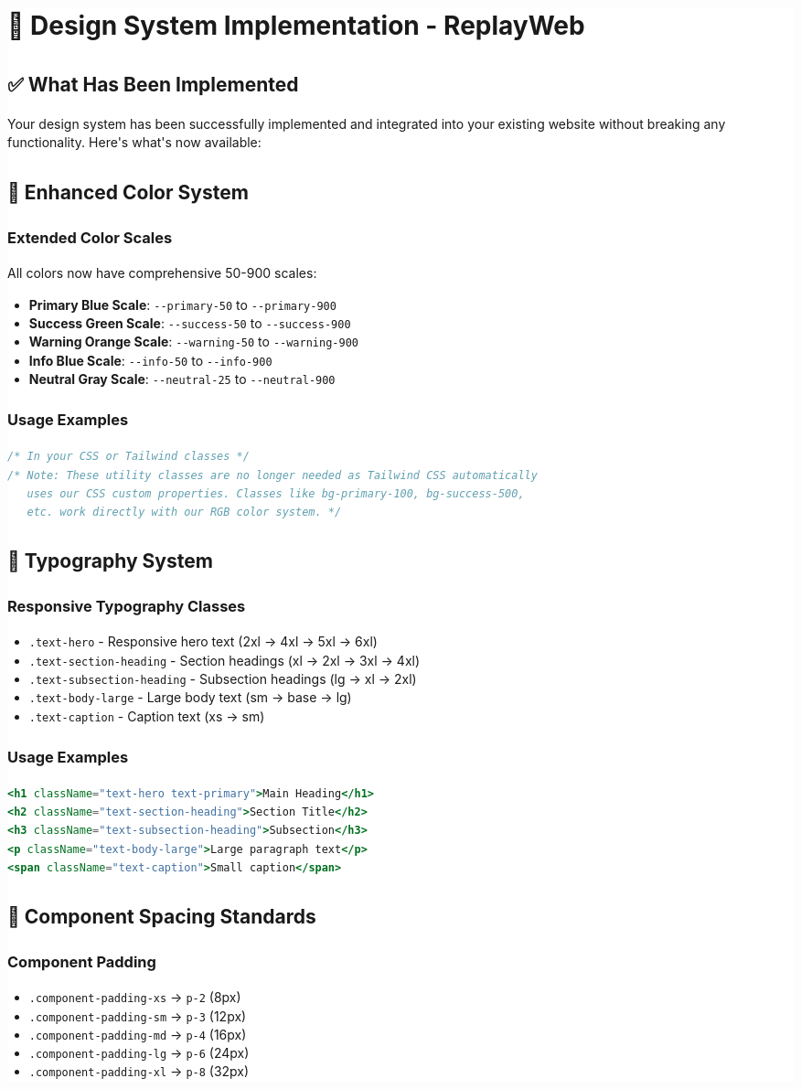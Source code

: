 # 🎨 Design System Implementation - ReplayWeb

## ✅ What Has Been Implemented

Your design system has been successfully implemented and integrated into your existing website without breaking any functionality. Here's what's now available:

## 🎨 Enhanced Color System

### Extended Color Scales
All colors now have comprehensive 50-900 scales:

- **Primary Blue Scale**: `--primary-50` to `--primary-900`
- **Success Green Scale**: `--success-50` to `--success-900`  
- **Warning Orange Scale**: `--warning-50` to `--warning-900`
- **Info Blue Scale**: `--info-50` to `--info-900`
- **Neutral Gray Scale**: `--neutral-25` to `--neutral-900`

### Usage Examples
```css
/* In your CSS or Tailwind classes */
/* Note: These utility classes are no longer needed as Tailwind CSS automatically 
   uses our CSS custom properties. Classes like bg-primary-100, bg-success-500, 
   etc. work directly with our RGB color system. */
```

## 📝 Typography System

### Responsive Typography Classes
- `.text-hero` - Responsive hero text (2xl → 4xl → 5xl → 6xl)
- `.text-section-heading` - Section headings (xl → 2xl → 3xl → 4xl)
- `.text-subsection-heading` - Subsection headings (lg → xl → 2xl)
- `.text-body-large` - Large body text (sm → base → lg)
- `.text-caption` - Caption text (xs → sm)

### Usage Examples
```jsx
<h1 className="text-hero text-primary">Main Heading</h1>
<h2 className="text-section-heading">Section Title</h2>
<h3 className="text-subsection-heading">Subsection</h3>
<p className="text-body-large">Large paragraph text</p>
<span className="text-caption">Small caption</span>
```

## 🎯 Component Spacing Standards

### Component Padding
- `.component-padding-xs` → `p-2` (8px)
- `.component-padding-sm` → `p-3` (12px)
- `.component-padding-md` → `p-4` (16px)
- `.component-padding-lg` → `p-6` (24px)
- `.component-padding-xl` → `p-8` (32px)
